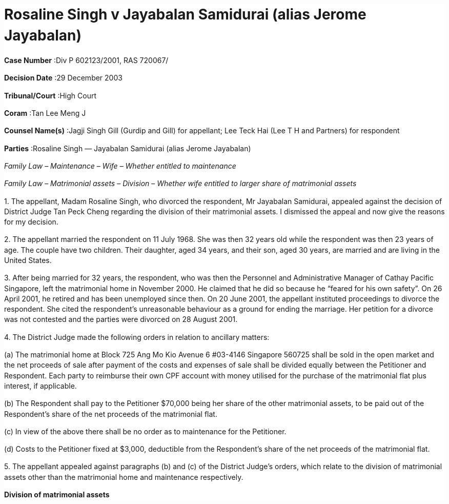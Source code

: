 # Rosaline Singh v Jayabalan Samidurai (alias Jerome Jayabalan) 



**Case Number** :Div P 602123/2001, RAS 720067/ 

**Decision Date** :29 December 2003 

**Tribunal/Court** :High Court 

**Coram** :Tan Lee Meng J 

**Counsel Name(s)** :Jagji Singh Gill (Gurdip and Gill) for appellant; Lee Teck Hai (Lee T H and Partners) for respondent 

**Parties** :Rosaline Singh — Jayabalan Samidurai (alias Jerome Jayabalan) 

_Family Law_ – _Maintenance_ – _Wife_ – _Whether entitled to maintenance_ 

_Family Law_ – _Matrimonial assets_ – _Division_ – _Whether wife entitled to larger share of matrimonial assets_ 

1\. The appellant, Madam Rosaline Singh, who divorced the respondent, Mr Jayabalan Samidurai, appealed against the decision of District Judge Tan Peck Cheng regarding the division of their matrimonial assets. I dismissed the appeal and now give the reasons for my decision. 

2\. The appellant married the respondent on 11 July 1968. She was then 32 years old while the respondent was then 23 years of age. The couple have two children. Their daughter, aged 34 years, and their son, aged 30 years, are married and are living in the United States. 

3\. After being married for 32 years, the respondent, who was then the Personnel and Administrative Manager of Cathay Pacific Singapore, left the matrimonial home in November 2000. He claimed that he did so because he “feared for his own safety”. On 26 April 2001, he retired and has been unemployed since then. On 20 June 2001, the appellant instituted proceedings to divorce the respondent. She cited the respondent’s unreasonable behaviour as a ground for ending the marriage. Her petition for a divorce was not contested and the parties were divorced on 28 August 2001. 

4\. The District Judge made the following orders in relation to ancillary matters: 

 (a) The matrimonial home at Block 725 Ang Mo Kio Avenue 6 #03-4146 Singapore 560725 shall be sold in the open market and the net proceeds of sale after payment of the costs and expenses of sale shall be divided equally between the Petitioner and Respondent. Each party to reimburse their own CPF account with money utilised for the purchase of the matrimonial flat plus interest, if applicable. 

 (b) The Respondent shall pay to the Petitioner $70,000 being her share of the other matrimonial assets, to be paid out of the Respondent’s share of the net proceeds of the matrimonial flat. 

 (c) In view of the above there shall be no order as to maintenance for the Petitioner. 

 (d) Costs to the Petitioner fixed at $3,000, deductible from the Respondent’s share of the net proceeds of the matrimonial flat. 

5\. The appellant appealed against paragraphs (b) and (c) of the District Judge’s orders, which relate to the division of matrimonial assets other than the matrimonial home and maintenance respectively. 


**Division of matrimonial assets** 
